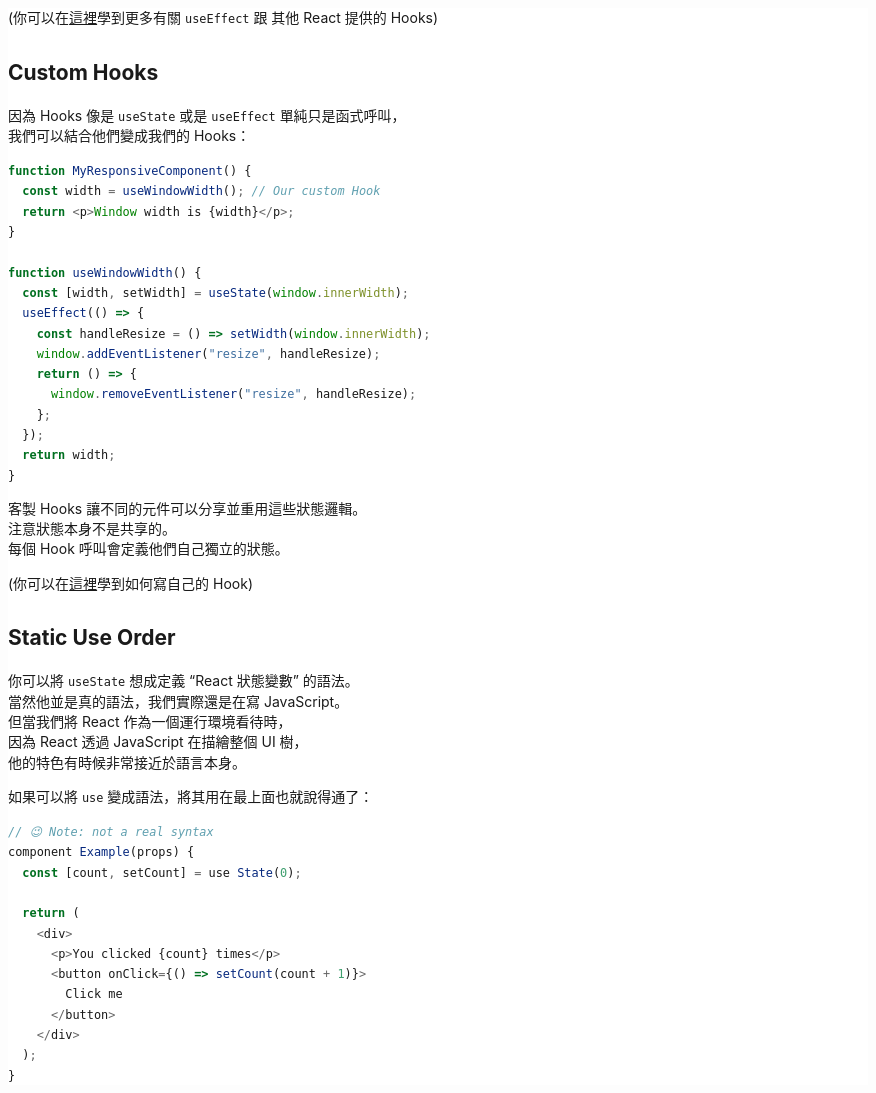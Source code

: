 (你可以在[這裡](https://reactjs.org/docs/hooks-effect.html)學到更多有關 `useEffect` 跟 其他 React 提供的 Hooks)

## Custom Hooks

因為 Hooks 像是 `useState` 或是 `useEffect` 單純只是函式呼叫，  
我們可以結合他們變成我們的 Hooks：

```js
function MyResponsiveComponent() {
  const width = useWindowWidth(); // Our custom Hook
  return <p>Window width is {width}</p>;
}

function useWindowWidth() {
  const [width, setWidth] = useState(window.innerWidth);
  useEffect(() => {
    const handleResize = () => setWidth(window.innerWidth);
    window.addEventListener("resize", handleResize);
    return () => {
      window.removeEventListener("resize", handleResize);
    };
  });
  return width;
}
```

客製 Hooks 讓不同的元件可以分享並重用這些狀態邏輯。  
注意狀態本身不是共享的。  
每個 Hook 呼叫會定義他們自己獨立的狀態。

(你可以在[這裡](https://reactjs.org/docs/hooks-custom.html)學到如何寫自己的 Hook)

## Static Use Order

你可以將 `useState` 想成定義 “React 狀態變數” 的語法。  
當然他並是真的語法，我們實際還是在寫 JavaScript。  
但當我們將 React 作為一個運行環境看待時，  
因為 React 透過 JavaScript 在描繪整個 UI 樹，  
他的特色有時候非常接近於語言本身。

如果可以將 `use` 變成語法，將其用在最上面也就說得通了：

```js
// 😉 Note: not a real syntax
component Example(props) {
  const [count, setCount] = use State(0);

  return (
    <div>
      <p>You clicked {count} times</p>
      <button onClick={() => setCount(count + 1)}>
        Click me
      </button>
    </div>
  );
}
```
